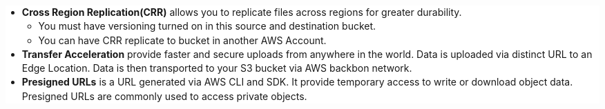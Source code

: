 * **Cross Region Replication(CRR)** allows you to replicate files across regions for greater durability.
  * You must have versioning turned on in this source and destination bucket.
  * You can have CRR replicate to bucket in another AWS Account.
* **Transfer Acceleration** provide faster and secure uploads from anywhere in the world. Data is uploaded via distinct URL to an Edge Location. Data is then transported to your S3 bucket via AWS backbon network.
* **Presigned URLs** is a URL generated via AWS CLI and SDK. It provide temporary access to write or download object data. Presigned URLs are commonly used to access private objects.
